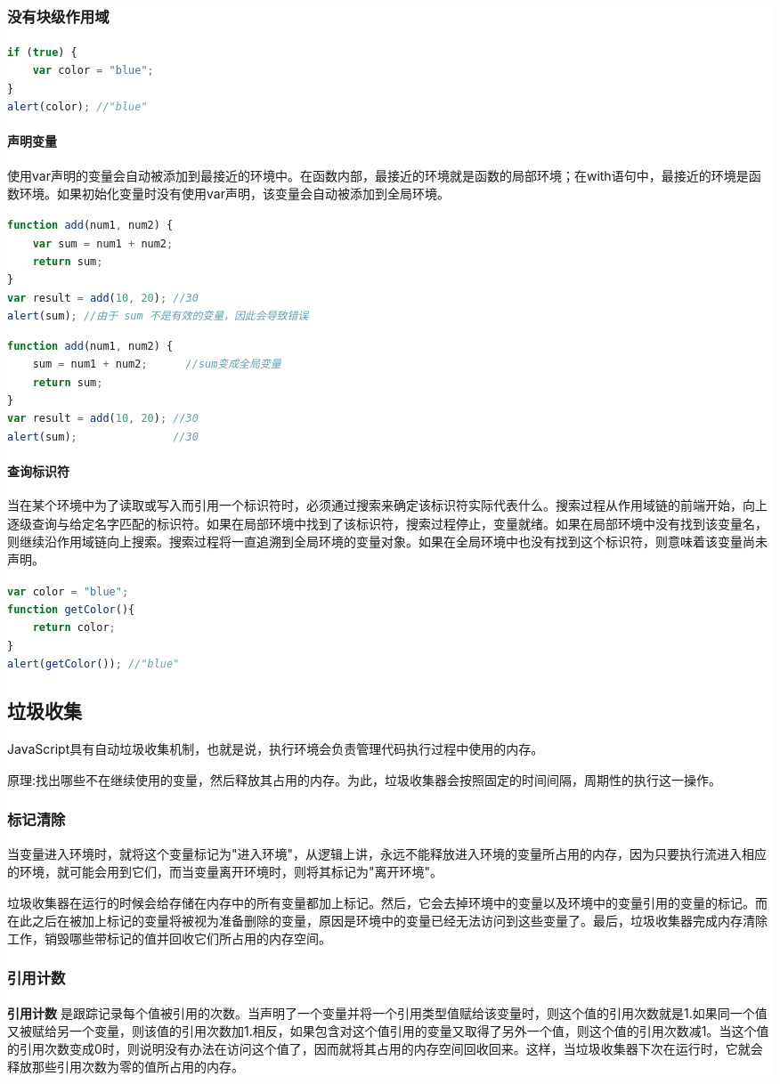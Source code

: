 ### 没有块级作用域
```js
if (true) {
    var color = "blue";
}
alert(color); //"blue"
```

#### 声明变量
使用var声明的变量会自动被添加到最接近的环境中。在函数内部，最接近的环境就是函数的局部环境；在with语句中，最接近的环境是函数环境。如果初始化变量时没有使用var声明，该变量会自动被添加到全局环境。
```js
function add(num1, num2) { 
    var sum = num1 + num2;
    return sum; 
}
var result = add(10, 20); //30
alert(sum); //由于 sum 不是有效的变量，因此会导致错误
```

```js
function add(num1, num2) { 
    sum = num1 + num2;      //sum变成全局变量
    return sum; 
}
var result = add(10, 20); //30
alert(sum);               //30
```

#### 查询标识符
当在某个环境中为了读取或写入而引用一个标识符时，必须通过搜索来确定该标识符实际代表什么。搜索过程从作用域链的前端开始，向上逐级查询与给定名字匹配的标识符。如果在局部环境中找到了该标识符，搜索过程停止，变量就绪。如果在局部环境中没有找到该变量名，则继续沿作用域链向上搜索。搜索过程将一直追溯到全局环境的变量对象。如果在全局环境中也没有找到这个标识符，则意味着该变量尚未声明。

```js
var color = "blue";
function getColor(){
    return color;
}
alert(getColor()); //"blue"
```

## 垃圾收集
JavaScript具有自动垃圾收集机制，也就是说，执行环境会负责管理代码执行过程中使用的内存。

原理:找出哪些不在继续使用的变量，然后释放其占用的内存。为此，垃圾收集器会按照固定的时间间隔，周期性的执行这一操作。

### 标记清除
当变量进入环境时，就将这个变量标记为"进入环境"，从逻辑上讲，永远不能释放进入环境的变量所占用的内存，因为只要执行流进入相应的环境，就可能会用到它们，而当变量离开环境时，则将其标记为"离开环境"。

垃圾收集器在运行的时候会给存储在内存中的所有变量都加上标记。然后，它会去掉环境中的变量以及环境中的变量引用的变量的标记。而在此之后在被加上标记的变量将被视为准备删除的变量，原因是环境中的变量已经无法访问到这些变量了。最后，垃圾收集器完成内存清除工作，销毁哪些带标记的值并回收它们所占用的内存空间。

### 引用计数
**引用计数** 是跟踪记录每个值被引用的次数。当声明了一个变量并将一个引用类型值赋给该变量时，则这个值的引用次数就是1.如果同一个值又被赋给另一个变量，则该值的引用次数加1.相反，如果包含对这个值引用的变量又取得了另外一个值，则这个值的引用次数减1。当这个值的引用次数变成0时，则说明没有办法在访问这个值了，因而就将其占用的内存空间回收回来。这样，当垃圾收集器下次在运行时，它就会释放那些引用次数为零的值所占用的内存。
